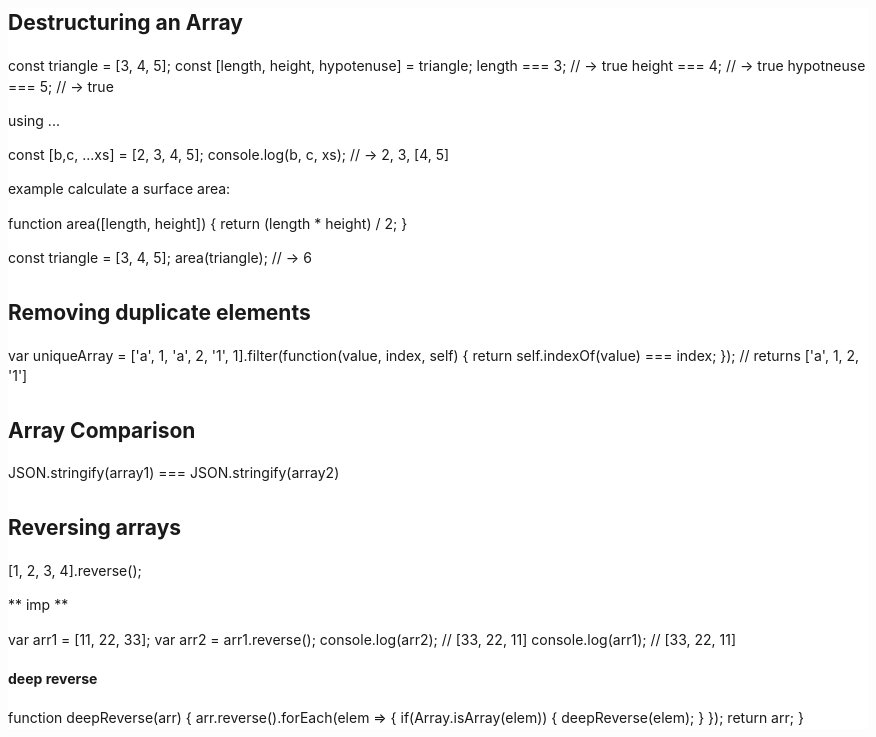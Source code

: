 ## Destructuring an Array

const triangle = [3, 4, 5];
const [length, height, hypotenuse] = triangle;
length === 3; // → true
height === 4; // → true
hypotneuse === 5; // → true

using ...

const [b,c, ...xs] = [2, 3, 4, 5];
console.log(b, c, xs); // → 2, 3, [4, 5]

example calculate a surface area:

function area([length, height]) {
return (length \* height) / 2;
}

const triangle = [3, 4, 5];
area(triangle); // → 6

## Removing duplicate elements

var uniqueArray = ['a', 1, 'a', 2, '1', 1].filter(function(value, index, self) {
return self.indexOf(value) === index;
}); // returns ['a', 1, 2, '1']

## Array Comparison

JSON.stringify(array1) === JSON.stringify(array2)

## Reversing arrays

[1, 2, 3, 4].reverse();

** imp **

var arr1 = [11, 22, 33];
var arr2 = arr1.reverse();
console.log(arr2); // [33, 22, 11]
console.log(arr1); // [33, 22, 11]

#### deep reverse

function deepReverse(arr) {
arr.reverse().forEach(elem => {
if(Array.isArray(elem)) {
deepReverse(elem);
}
});
return arr;
}
